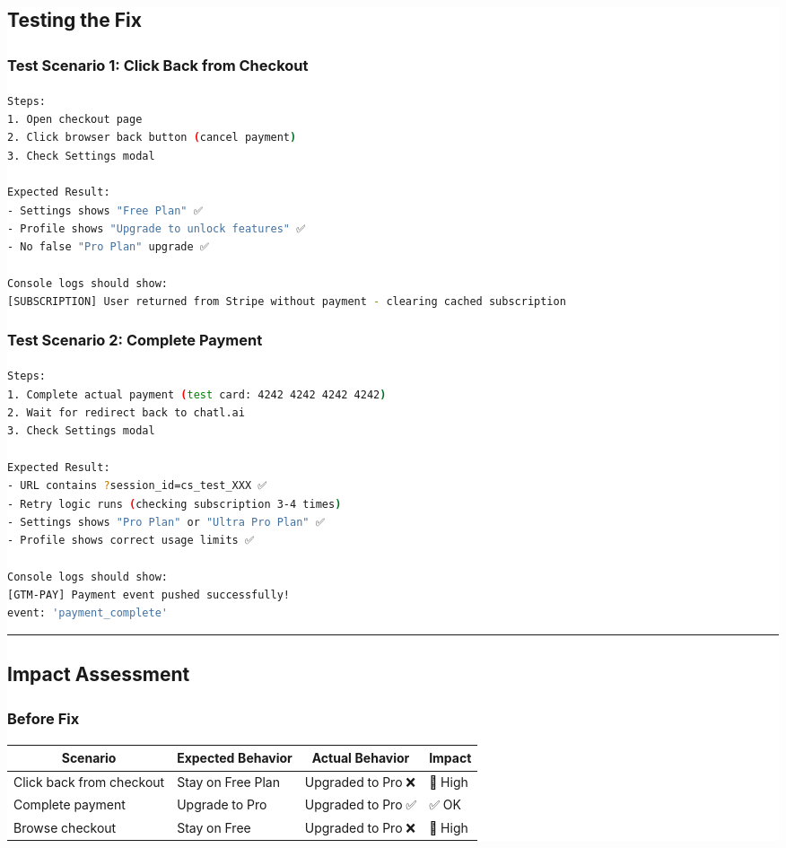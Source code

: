 
## Testing the Fix

### Test Scenario 1: Click Back from Checkout

```bash
Steps:
1. Open checkout page
2. Click browser back button (cancel payment)
3. Check Settings modal

Expected Result:
- Settings shows "Free Plan" ✅
- Profile shows "Upgrade to unlock features" ✅
- No false "Pro Plan" upgrade ✅

Console logs should show:
[SUBSCRIPTION] User returned from Stripe without payment - clearing cached subscription
```

### Test Scenario 2: Complete Payment

```bash
Steps:
1. Complete actual payment (test card: 4242 4242 4242 4242)
2. Wait for redirect back to chatl.ai
3. Check Settings modal

Expected Result:
- URL contains ?session_id=cs_test_XXX ✅
- Retry logic runs (checking subscription 3-4 times)
- Settings shows "Pro Plan" or "Ultra Pro Plan" ✅
- Profile shows correct usage limits ✅

Console logs should show:
[GTM-PAY] Payment event pushed successfully!
event: 'payment_complete'
```

---

## Impact Assessment

### Before Fix

| Scenario | Expected Behavior | Actual Behavior | Impact |
|----------|------------------|-----------------|--------|
| Click back from checkout | Stay on Free Plan | Upgraded to Pro ❌ | 🔴 High |
| Complete payment | Upgrade to Pro | Upgraded to Pro ✅ | ✅ OK |
| Browse checkout | Stay on Free | Upgraded to Pro ❌ | 🔴 High |
